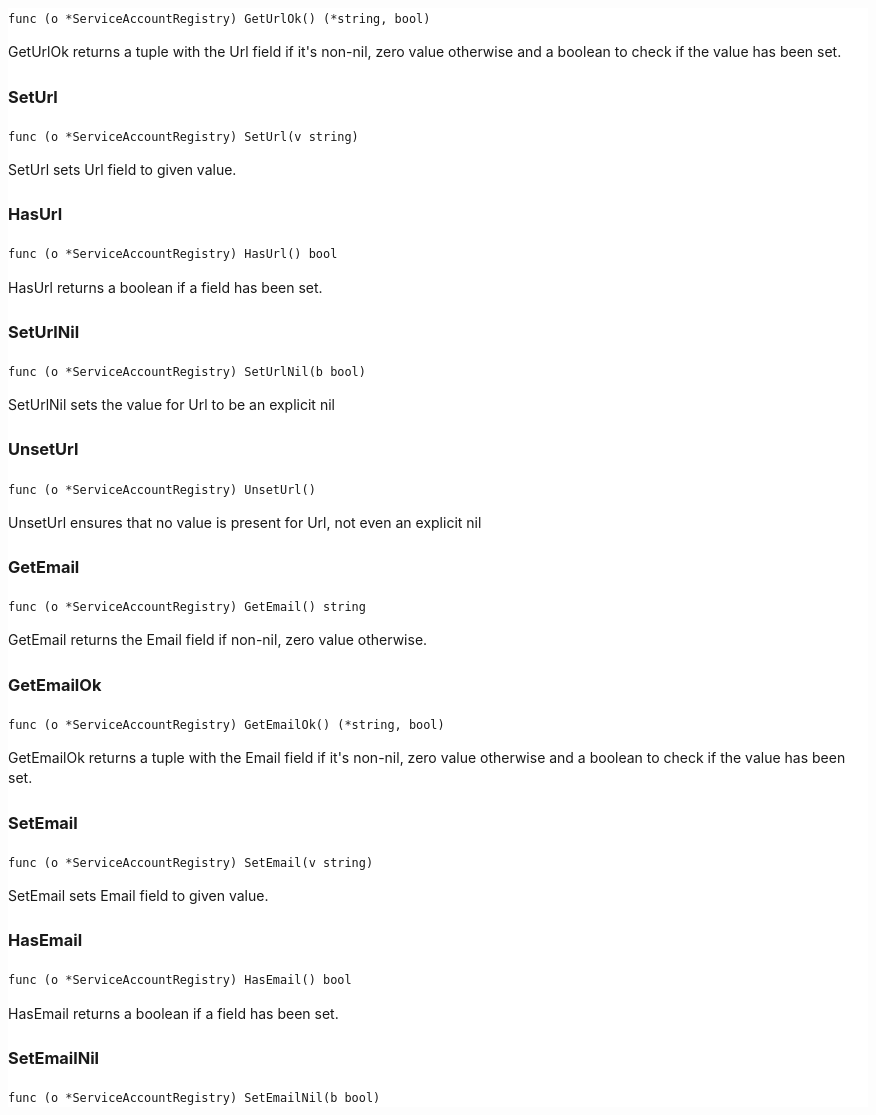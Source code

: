`func (o *ServiceAccountRegistry) GetUrlOk() (*string, bool)`

GetUrlOk returns a tuple with the Url field if it's non-nil, zero value otherwise
and a boolean to check if the value has been set.

### SetUrl

`func (o *ServiceAccountRegistry) SetUrl(v string)`

SetUrl sets Url field to given value.

### HasUrl

`func (o *ServiceAccountRegistry) HasUrl() bool`

HasUrl returns a boolean if a field has been set.

### SetUrlNil

`func (o *ServiceAccountRegistry) SetUrlNil(b bool)`

 SetUrlNil sets the value for Url to be an explicit nil

### UnsetUrl
`func (o *ServiceAccountRegistry) UnsetUrl()`

UnsetUrl ensures that no value is present for Url, not even an explicit nil
### GetEmail

`func (o *ServiceAccountRegistry) GetEmail() string`

GetEmail returns the Email field if non-nil, zero value otherwise.

### GetEmailOk

`func (o *ServiceAccountRegistry) GetEmailOk() (*string, bool)`

GetEmailOk returns a tuple with the Email field if it's non-nil, zero value otherwise
and a boolean to check if the value has been set.

### SetEmail

`func (o *ServiceAccountRegistry) SetEmail(v string)`

SetEmail sets Email field to given value.

### HasEmail

`func (o *ServiceAccountRegistry) HasEmail() bool`

HasEmail returns a boolean if a field has been set.

### SetEmailNil

`func (o *ServiceAccountRegistry) SetEmailNil(b bool)`
